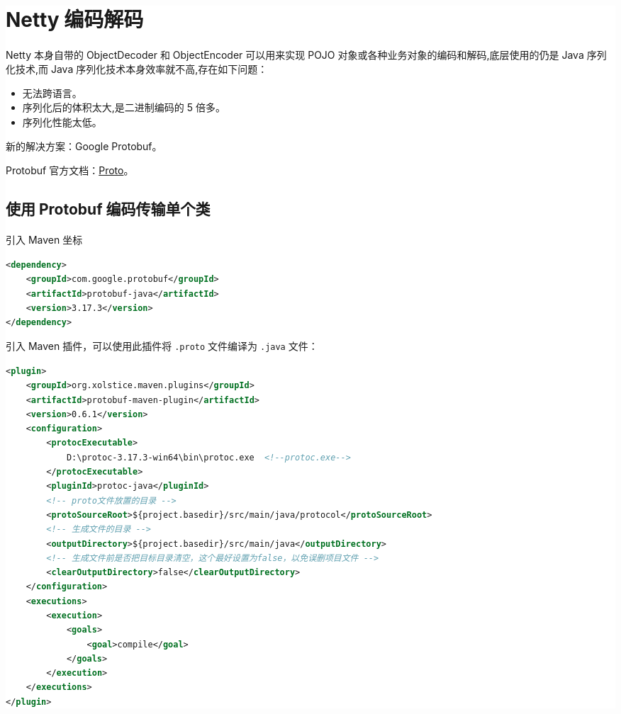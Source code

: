 # Netty 编码解码

Netty 本身自带的 ObjectDecoder 和 ObjectEncoder 可以用来实现 POJO 对象或各种业务对象的编码和解码,底层使用的仍是 Java 序列化技术,而 Java 序列化技术本身效率就不高,存在如下问题：

- 无法跨语言。
- 序列化后的体积太大,是二进制编码的 5 倍多。
- 序列化性能太低。

新的解决方案：Google Protobuf。

Protobuf 官方文档：[Proto](https://developers.google.com/protocol-buffers)。

## 使用 Protobuf 编码传输单个类

引入 Maven 坐标

```xml
<dependency>
    <groupId>com.google.protobuf</groupId>
    <artifactId>protobuf-java</artifactId>
    <version>3.17.3</version>
</dependency>
```

引入 Maven 插件，可以使用此插件将 `.proto` 文件编译为 `.java` 文件：

```xml
<plugin>
    <groupId>org.xolstice.maven.plugins</groupId>
    <artifactId>protobuf-maven-plugin</artifactId>
    <version>0.6.1</version>
    <configuration>
        <protocExecutable>
            D:\protoc-3.17.3-win64\bin\protoc.exe  <!--protoc.exe-->
        </protocExecutable>
        <pluginId>protoc-java</pluginId>
        <!-- proto文件放置的目录 -->
        <protoSourceRoot>${project.basedir}/src/main/java/protocol</protoSourceRoot>
        <!-- 生成文件的目录 -->
        <outputDirectory>${project.basedir}/src/main/java</outputDirectory>
        <!-- 生成文件前是否把目标目录清空，这个最好设置为false，以免误删项目文件 -->
        <clearOutputDirectory>false</clearOutputDirectory>
    </configuration>
    <executions>
        <execution>
            <goals>
                <goal>compile</goal>
            </goals>
        </execution>
    </executions>
</plugin>
```
